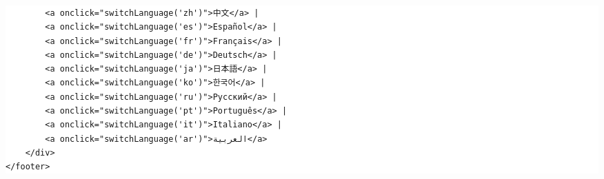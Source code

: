             <a onclick="switchLanguage('zh')">中文</a> | 
            <a onclick="switchLanguage('es')">Español</a> | 
            <a onclick="switchLanguage('fr')">Français</a> | 
            <a onclick="switchLanguage('de')">Deutsch</a> | 
            <a onclick="switchLanguage('ja')">日本語</a> | 
            <a onclick="switchLanguage('ko')">한국어</a> | 
            <a onclick="switchLanguage('ru')">Русский</a> | 
            <a onclick="switchLanguage('pt')">Português</a> | 
            <a onclick="switchLanguage('it')">Italiano</a> | 
            <a onclick="switchLanguage('ar')">العربية</a>
        </div>
    </footer>
</body>
</html>
